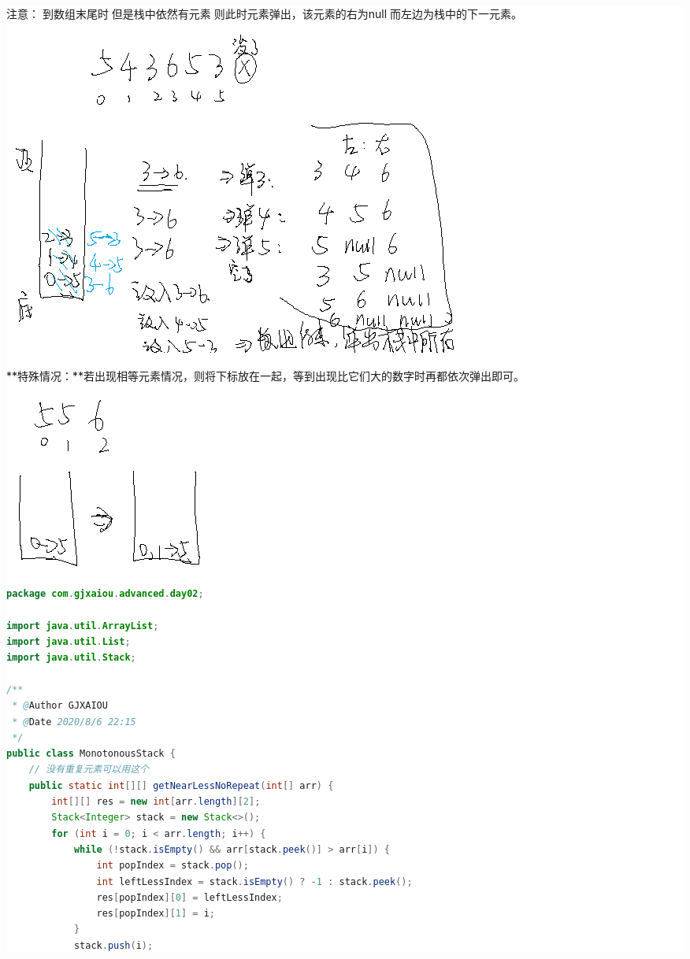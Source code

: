 注意： 到数组末尾时 但是栈中依然有元素 则此时元素弹出，该元素的右为null 而左边为栈中的下一元素。

![img](AlgorithmMediumDay02.resource/20180625215803883.png)



**特殊情况：**若出现相等元素情况，则将下标放在一起，等到出现比它们大的数字时再都依次弹出即可。

![image-20200101220719195](AlgorithmMediumDay02.resource/image-20200101220719195.png)

```java
package com.gjxaiou.advanced.day02;

import java.util.ArrayList;
import java.util.List;
import java.util.Stack;

/**
 * @Author GJXAIOU
 * @Date 2020/8/6 22:15
 */
public class MonotonousStack {
    // 没有重复元素可以用这个
    public static int[][] getNearLessNoRepeat(int[] arr) {
        int[][] res = new int[arr.length][2];
        Stack<Integer> stack = new Stack<>();
        for (int i = 0; i < arr.length; i++) {
            while (!stack.isEmpty() && arr[stack.peek()] > arr[i]) {
                int popIndex = stack.pop();
                int leftLessIndex = stack.isEmpty() ? -1 : stack.peek();
                res[popIndex][0] = leftLessIndex;
                res[popIndex][1] = i;
            }
            stack.push(i);
```